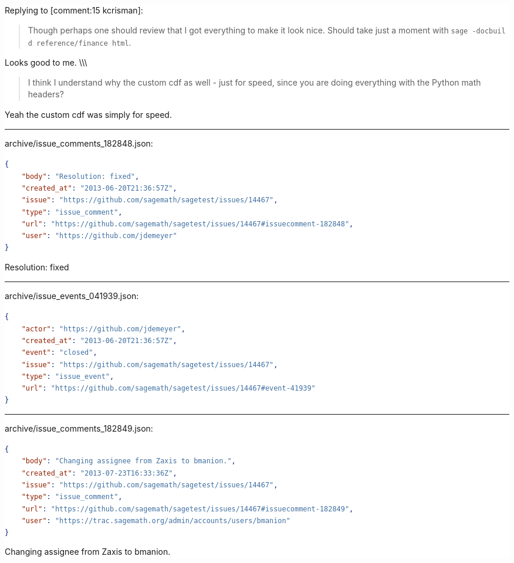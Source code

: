 Replying to [comment:15 kcrisman]:
> Though perhaps one should review that I got everything to make it look nice.  Should take just a moment with `sage -docbuild reference/finance html`.


Looks good to me.
\\\\\\

> I think I understand why the custom cdf as well - just for speed, since you are doing everything with the Python math headers?

Yeah the custom cdf was simply for speed.



---

archive/issue_comments_182848.json:
```json
{
    "body": "Resolution: fixed",
    "created_at": "2013-06-20T21:36:57Z",
    "issue": "https://github.com/sagemath/sagetest/issues/14467",
    "type": "issue_comment",
    "url": "https://github.com/sagemath/sagetest/issues/14467#issuecomment-182848",
    "user": "https://github.com/jdemeyer"
}
```

Resolution: fixed



---

archive/issue_events_041939.json:
```json
{
    "actor": "https://github.com/jdemeyer",
    "created_at": "2013-06-20T21:36:57Z",
    "event": "closed",
    "issue": "https://github.com/sagemath/sagetest/issues/14467",
    "type": "issue_event",
    "url": "https://github.com/sagemath/sagetest/issues/14467#event-41939"
}
```



---

archive/issue_comments_182849.json:
```json
{
    "body": "Changing assignee from Zaxis to bmanion.",
    "created_at": "2013-07-23T16:33:36Z",
    "issue": "https://github.com/sagemath/sagetest/issues/14467",
    "type": "issue_comment",
    "url": "https://github.com/sagemath/sagetest/issues/14467#issuecomment-182849",
    "user": "https://trac.sagemath.org/admin/accounts/users/bmanion"
}
```

Changing assignee from Zaxis to bmanion.
